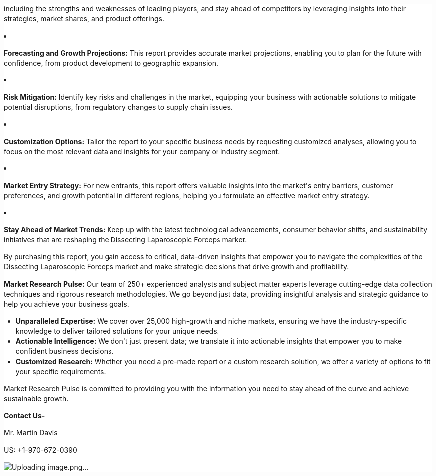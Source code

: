 including the strengths and weaknesses of leading players, and stay ahead of competitors by leveraging insights into their strategies, market shares, and product offerings.</p></li><li><p><strong>Forecasting and Growth Projections:</strong> This report provides accurate market projections, enabling you to plan for the future with confidence, from product development to geographic expansion.</p></li><li><p><strong>Risk Mitigation:</strong> Identify key risks and challenges in the market, equipping your business with actionable solutions to mitigate potential disruptions, from regulatory changes to supply chain issues.</p></li><li><p><strong>Customization Options:</strong> Tailor the report to your specific business needs by requesting customized analyses, allowing you to focus on the most relevant data and insights for your company or industry segment.</p></li><li><p><strong>Market Entry Strategy:</strong> For new entrants, this report offers valuable insights into the market's entry barriers, customer preferences, and growth potential in different regions, helping you formulate an effective market entry strategy.</p></li><li><p><strong>Stay Ahead of Market Trends:</strong> Keep up with the latest technological advancements, consumer behavior shifts, and sustainability initiatives that are reshaping the Dissecting Laparoscopic Forceps market.</p></li></ol><p>By purchasing this report, you gain access to critical, data-driven insights that empower you to navigate the complexities of the Dissecting Laparoscopic Forceps market and make strategic decisions that drive growth and profitability.</p><p><strong>Market Research Pulse:</strong>&nbsp;Our team of 250+ experienced analysts and subject matter experts leverage cutting-edge data collection techniques and rigorous research methodologies. We go beyond just data, providing insightful analysis and strategic guidance to help you achieve your business goals.</p><ul><li><strong>Unparalleled Expertise:</strong>&nbsp;We cover over 25,000 high-growth and niche markets, ensuring we have the industry-specific knowledge to deliver tailored solutions for your unique needs.</li><li><strong>Actionable Intelligence:</strong>&nbsp;We don't just present data; we translate it into actionable insights that empower you to make confident business decisions.</li><li><strong>Customized Research:</strong>&nbsp;Whether you need a pre-made report or a custom research solution, we offer a variety of options to fit your specific requirements.</li></ul><p>Market Research Pulse is committed to providing you with the information you need to stay ahead of the curve and achieve sustainable growth.</p><p><strong>Contact Us-</strong></p><p>Mr. Martin Davis</p><p>US: +1-970-672-0390</p>
![Uploading image.png…]()
